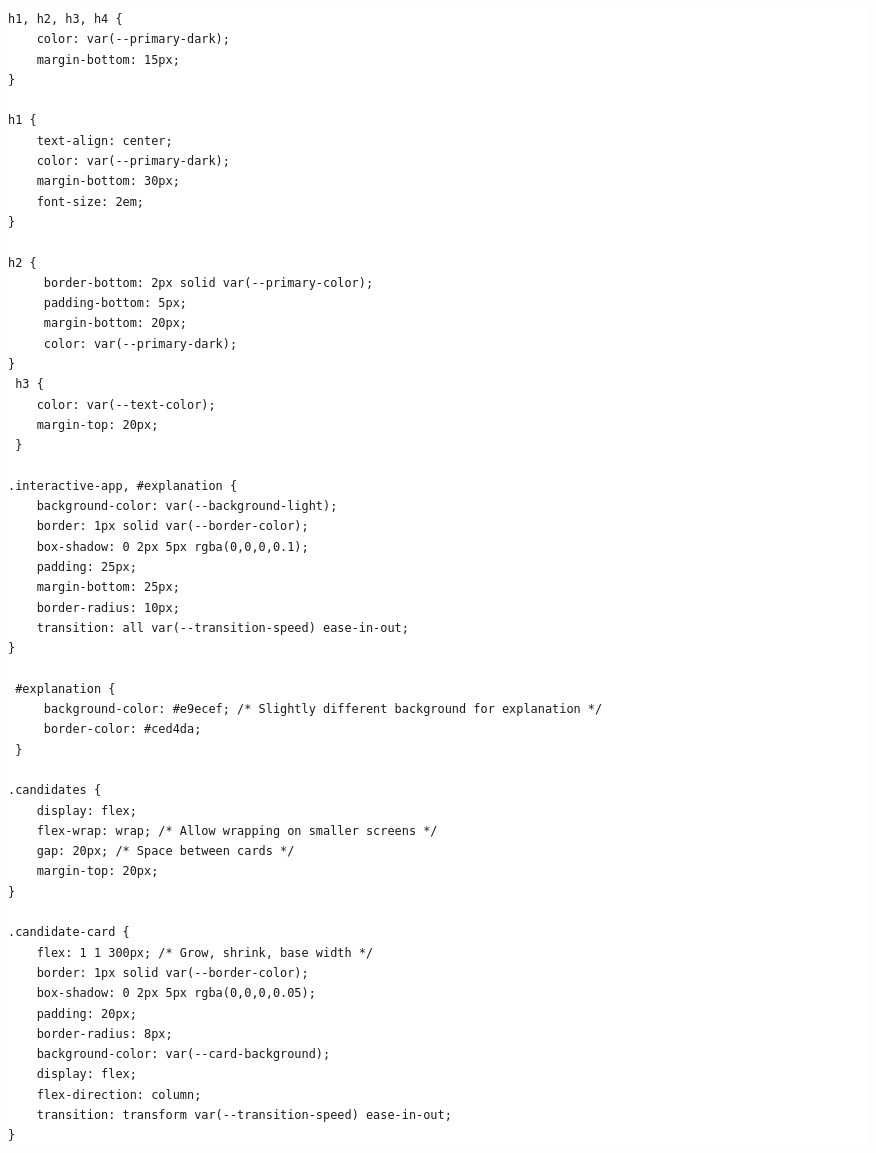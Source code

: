     h1, h2, h3, h4 {
        color: var(--primary-dark);
        margin-bottom: 15px;
    }

    h1 {
        text-align: center;
        color: var(--primary-dark);
        margin-bottom: 30px;
        font-size: 2em;
    }

    h2 {
         border-bottom: 2px solid var(--primary-color);
         padding-bottom: 5px;
         margin-bottom: 20px;
         color: var(--primary-dark);
    }
     h3 {
        color: var(--text-color);
        margin-top: 20px;
     }

    .interactive-app, #explanation {
        background-color: var(--background-light);
        border: 1px solid var(--border-color);
        box-shadow: 0 2px 5px rgba(0,0,0,0.1);
        padding: 25px;
        margin-bottom: 25px;
        border-radius: 10px;
        transition: all var(--transition-speed) ease-in-out;
    }

     #explanation {
         background-color: #e9ecef; /* Slightly different background for explanation */
         border-color: #ced4da;
     }

    .candidates {
        display: flex;
        flex-wrap: wrap; /* Allow wrapping on smaller screens */
        gap: 20px; /* Space between cards */
        margin-top: 20px;
    }

    .candidate-card {
        flex: 1 1 300px; /* Grow, shrink, base width */
        border: 1px solid var(--border-color);
        box-shadow: 0 2px 5px rgba(0,0,0,0.05);
        padding: 20px;
        border-radius: 8px;
        background-color: var(--card-background);
        display: flex;
        flex-direction: column;
        transition: transform var(--transition-speed) ease-in-out;
    }
